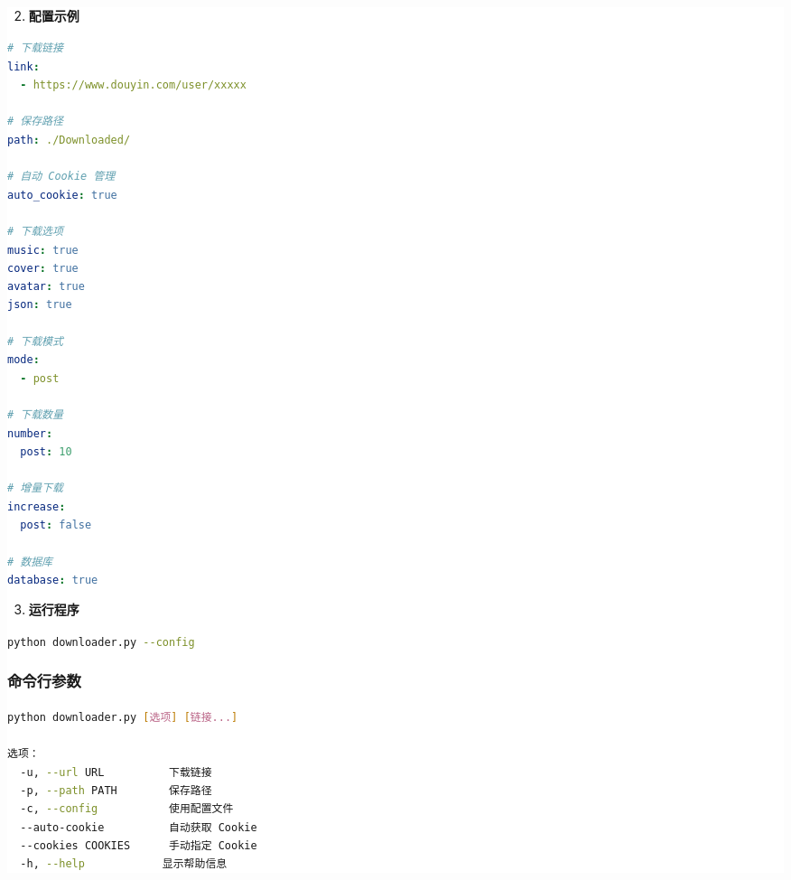 2. **配置示例**
```yaml
# 下载链接
link:
  - https://www.douyin.com/user/xxxxx

# 保存路径
path: ./Downloaded/

# 自动 Cookie 管理
auto_cookie: true

# 下载选项
music: true
cover: true
avatar: true
json: true

# 下载模式
mode:
  - post

# 下载数量
number:
  post: 10

# 增量下载
increase:
  post: false

# 数据库
database: true
```

3. **运行程序**
```bash
python downloader.py --config
```

### 命令行参数

```bash
python downloader.py [选项] [链接...]

选项：
  -u, --url URL          下载链接
  -p, --path PATH        保存路径
  -c, --config           使用配置文件
  --auto-cookie          自动获取 Cookie
  --cookies COOKIES      手动指定 Cookie
  -h, --help            显示帮助信息
```
